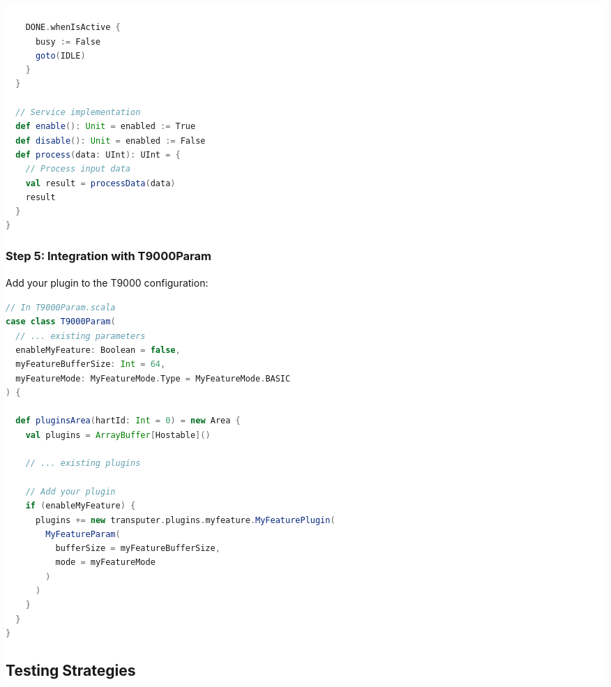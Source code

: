 ```scala
    
    DONE.whenIsActive {
      busy := False
      goto(IDLE)
    }
  }
  
  // Service implementation
  def enable(): Unit = enabled := True
  def disable(): Unit = enabled := False
  def process(data: UInt): UInt = {
    // Process input data
    val result = processData(data)
    result
  }
}
```

### Step 5: Integration with T9000Param

Add your plugin to the T9000 configuration:

```scala
// In T9000Param.scala
case class T9000Param(
  // ... existing parameters
  enableMyFeature: Boolean = false,
  myFeatureBufferSize: Int = 64,
  myFeatureMode: MyFeatureMode.Type = MyFeatureMode.BASIC
) {
  
  def pluginsArea(hartId: Int = 0) = new Area {
    val plugins = ArrayBuffer[Hostable]()
    
    // ... existing plugins
    
    // Add your plugin
    if (enableMyFeature) {
      plugins += new transputer.plugins.myfeature.MyFeaturePlugin(
        MyFeatureParam(
          bufferSize = myFeatureBufferSize,
          mode = myFeatureMode
        )
      )
    }
  }
}
```

## Testing Strategies
